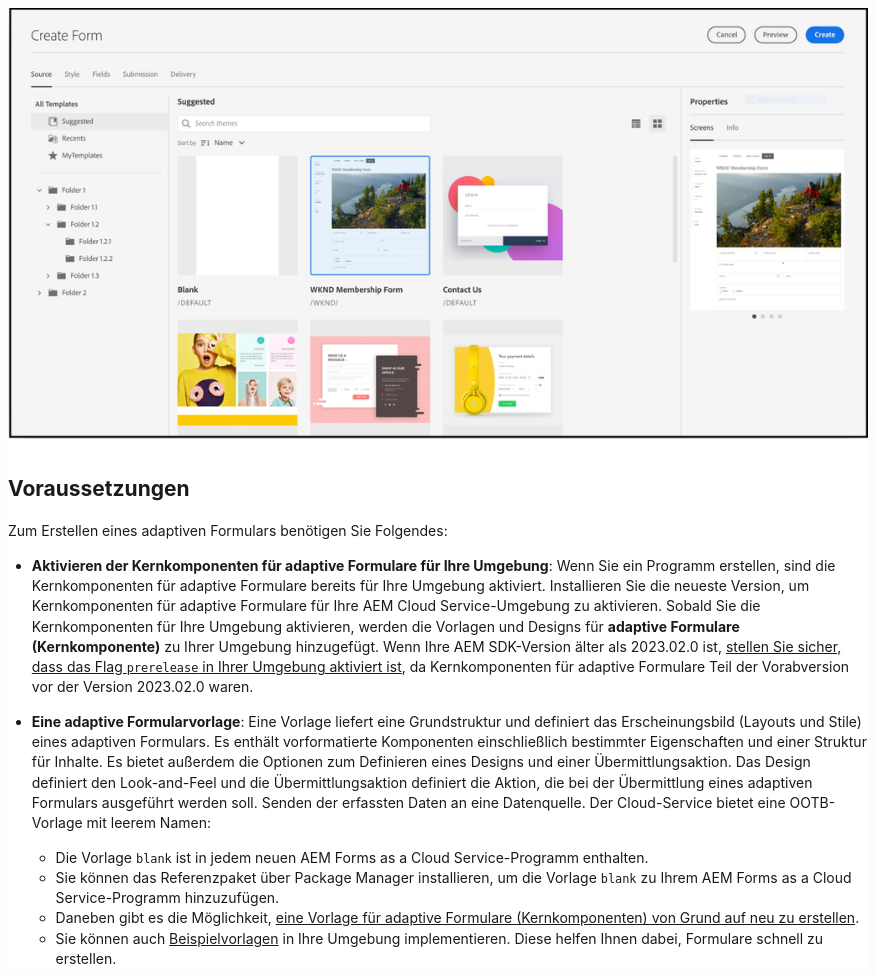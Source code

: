![Assistent zum Erstellen eines adaptiven Formulars](/help/release-notes/assets/wizard.png)


## Voraussetzungen

Zum Erstellen eines adaptiven Formulars benötigen Sie Folgendes:


* **Aktivieren der Kernkomponenten für adaptive Formulare für Ihre Umgebung**: Wenn Sie ein Programm erstellen, sind die Kernkomponenten für adaptive Formulare bereits für Ihre Umgebung aktiviert.  Installieren Sie die neueste Version, um Kernkomponenten für adaptive Formulare für Ihre AEM Cloud Service-Umgebung zu aktivieren. Sobald Sie die Kernkomponenten für Ihre Umgebung aktivieren, werden die Vorlagen und Designs für **adaptive Formulare (Kernkomponente)** zu Ihrer Umgebung hinzugefügt. Wenn Ihre AEM SDK-Version älter als 2023.02.0 ist, [stellen Sie sicher, dass das Flag `prerelease` in Ihrer Umgebung aktiviert ist](https://experienceleague.adobe.com/docs/experience-manager-cloud-service/content/release-notes/prerelease.html?lang=de#new-features), da Kernkomponenten für adaptive Formulare Teil der Vorabversion vor der Version 2023.02.0 waren.

* **Eine adaptive Formularvorlage**: Eine Vorlage liefert eine Grundstruktur und definiert das Erscheinungsbild (Layouts und Stile) eines adaptiven Formulars. Es enthält vorformatierte Komponenten einschließlich bestimmter Eigenschaften und einer Struktur für Inhalte. Es bietet außerdem die Optionen zum Definieren eines Designs und einer Übermittlungsaktion. Das Design definiert den Look-and-Feel und die Übermittlungsaktion definiert die Aktion, die bei der Übermittlung eines adaptiven Formulars ausgeführt werden soll. Senden der erfassten Daten an eine Datenquelle. Der Cloud-Service bietet eine OOTB-Vorlage mit leerem Namen:

   * Die Vorlage `blank` ist in jedem neuen AEM Forms as a Cloud Service-Programm enthalten.
   * Sie können das Referenzpaket über Package Manager installieren, um die Vorlage `blank` zu Ihrem AEM Forms as a Cloud Service-Programm hinzuzufügen.
   * Daneben gibt es die Möglichkeit, [eine Vorlage für adaptive Formulare (Kernkomponenten) von Grund auf neu zu erstellen](/help/forms/template-editor-core-components.md).
   * Sie können auch [Beispielvorlagen](https://experienceleague.adobe.com/docs/experience-manager-core-components/using/adaptive-forms/sample-themes-templates-form-data-models-core-components.html?lang=de) in Ihre Umgebung implementieren. Diese helfen Ihnen dabei, Formulare schnell zu erstellen.
